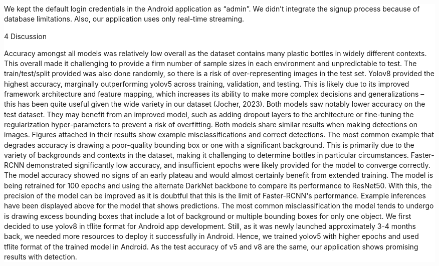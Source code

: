 We kept the default login credentials in the Android application as “admin”. We didn’t integrate the signup process because of database limitations. Also, our application uses only real-time streaming.



4 Discussion

Accuracy amongst all models was relatively low overall as the dataset contains many plastic bottles in widely different contexts. This overall made it challenging to provide a firm number of sample sizes in each environment and unpredictable to test. The train/test/split provided was also done randomly, so there is a risk of over-representing images in the test set. 
Yolov8 provided the highest accuracy, marginally outperforming yolov5 across training, validation, and testing. This is likely due to its improved framework architecture and feature mapping, which increases its ability to make more complex decisions and generalizations – this has been quite useful given the wide variety in our dataset (Jocher, 2023). Both models saw notably lower accuracy on the test dataset. They may benefit from an improved model, such as adding dropout layers to the architecture or fine-tuning the regularization hyper-parameters to prevent a risk of overfitting. Both models share similar results when making detections on images. Figures attached in their results show example misclassifications and correct detections. The most common example that degrades accuracy is drawing a poor-quality bounding box or one with a significant background. This is primarily due to the variety of backgrounds and contexts in the dataset, making it challenging to determine bottles in particular circumstances.
Faster-RCNN demonstrated significantly low accuracy, and insufficient epochs were likely provided for the model to converge correctly. The model accuracy showed no signs of an early plateau and would almost certainly benefit from extended training. The model is being retrained for 100 epochs and using the alternate DarkNet backbone to compare its performance to ResNet50. With this, the precision of the model can be improved as it is doubtful that this is the limit of Faster-RCNN's performance. Example inferences have been displayed above for the model that shows predictions. The most common misclassification the model tends to undergo is drawing excess bounding boxes that include a lot of background or multiple bounding boxes for only one object.
We first decided to use yolov8 in tflite format for Android app development. Still, as it was newly launched approximately 3-4 months back, we needed more resources to deploy it successfully in Android. Hence, we trained yolov5 with higher epochs and used tflite format of the trained model in Android. As the test accuracy of v5 and v8 are the same, our application shows promising results with detection.

